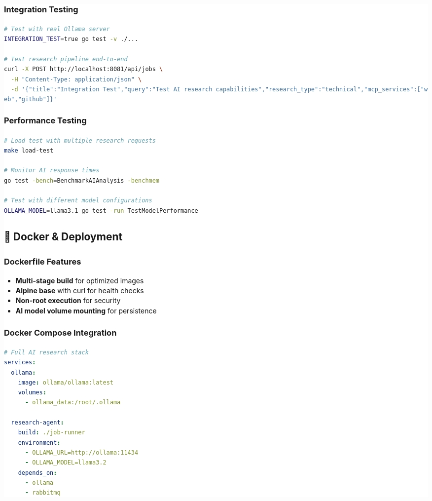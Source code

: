 ### Integration Testing
```bash
# Test with real Ollama server
INTEGRATION_TEST=true go test -v ./...

# Test research pipeline end-to-end
curl -X POST http://localhost:8081/api/jobs \
  -H "Content-Type: application/json" \
  -d '{"title":"Integration Test","query":"Test AI research capabilities","research_type":"technical","mcp_services":["web","github"]}'
```

### Performance Testing
```bash
# Load test with multiple research requests
make load-test

# Monitor AI response times
go test -bench=BenchmarkAIAnalysis -benchmem

# Test with different model configurations
OLLAMA_MODEL=llama3.1 go test -run TestModelPerformance
```

## 🐳 Docker & Deployment

### Dockerfile Features
- **Multi-stage build** for optimized images
- **Alpine base** with curl for health checks
- **Non-root execution** for security
- **AI model volume mounting** for persistence

### Docker Compose Integration
```yaml
# Full AI research stack
services:
  ollama:
    image: ollama/ollama:latest
    volumes:
      - ollama_data:/root/.ollama
  
  research-agent:
    build: ./job-runner
    environment:
      - OLLAMA_URL=http://ollama:11434
      - OLLAMA_MODEL=llama3.2
    depends_on:
      - ollama
      - rabbitmq
```
